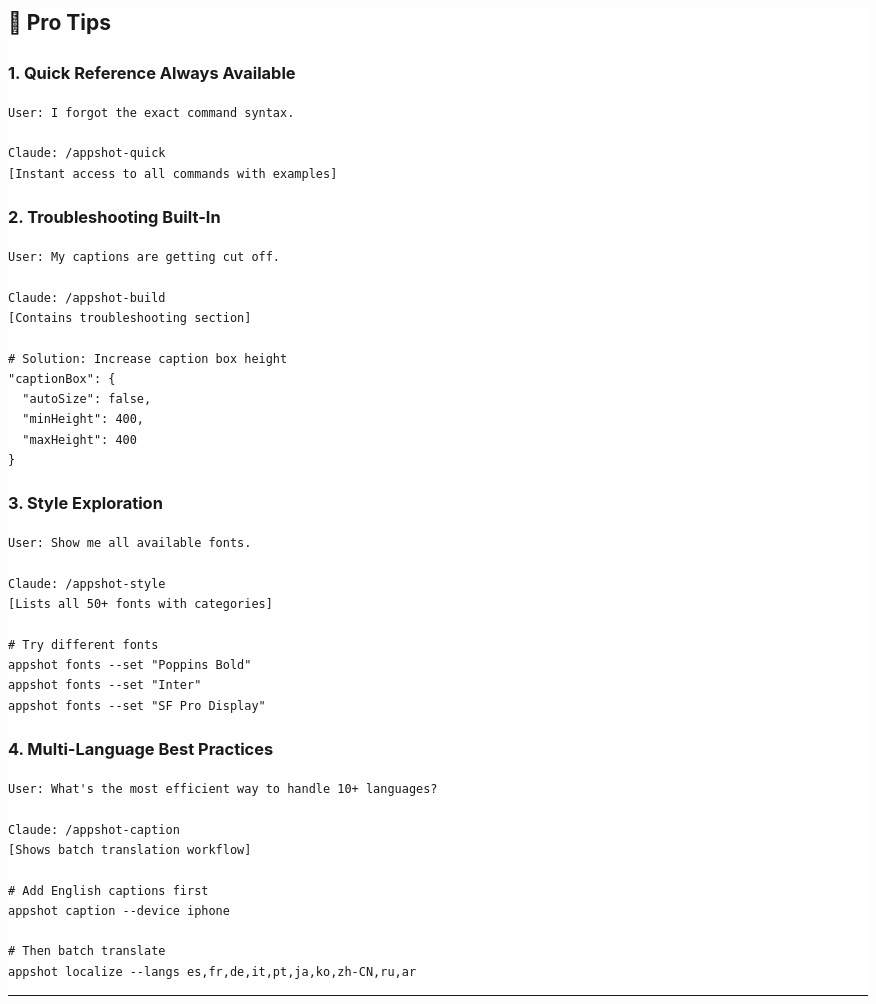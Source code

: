 ## 🎯 Pro Tips

### 1. Quick Reference Always Available
```
User: I forgot the exact command syntax.

Claude: /appshot-quick
[Instant access to all commands with examples]
```

### 2. Troubleshooting Built-In
```
User: My captions are getting cut off.

Claude: /appshot-build
[Contains troubleshooting section]

# Solution: Increase caption box height
"captionBox": {
  "autoSize": false,
  "minHeight": 400,
  "maxHeight": 400
}
```

### 3. Style Exploration
```
User: Show me all available fonts.

Claude: /appshot-style
[Lists all 50+ fonts with categories]

# Try different fonts
appshot fonts --set "Poppins Bold"
appshot fonts --set "Inter"
appshot fonts --set "SF Pro Display"
```

### 4. Multi-Language Best Practices
```
User: What's the most efficient way to handle 10+ languages?

Claude: /appshot-caption
[Shows batch translation workflow]

# Add English captions first
appshot caption --device iphone

# Then batch translate
appshot localize --langs es,fr,de,it,pt,ja,ko,zh-CN,ru,ar
```

---